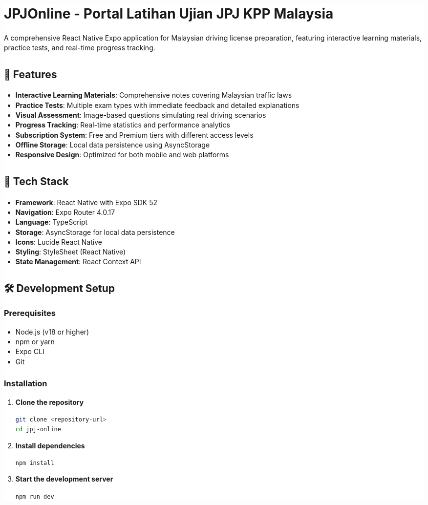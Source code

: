 # JPJOnline - Portal Latihan Ujian JPJ KPP Malaysia

A comprehensive React Native Expo application for Malaysian driving license preparation, featuring interactive learning materials, practice tests, and real-time progress tracking.

## 🚀 Features

- **Interactive Learning Materials**: Comprehensive notes covering Malaysian traffic laws
- **Practice Tests**: Multiple exam types with immediate feedback and detailed explanations
- **Visual Assessment**: Image-based questions simulating real driving scenarios
- **Progress Tracking**: Real-time statistics and performance analytics
- **Subscription System**: Free and Premium tiers with different access levels
- **Offline Storage**: Local data persistence using AsyncStorage
- **Responsive Design**: Optimized for both mobile and web platforms

## 📱 Tech Stack

- **Framework**: React Native with Expo SDK 52
- **Navigation**: Expo Router 4.0.17
- **Language**: TypeScript
- **Storage**: AsyncStorage for local data persistence
- **Icons**: Lucide React Native
- **Styling**: StyleSheet (React Native)
- **State Management**: React Context API

## 🛠️ Development Setup

### Prerequisites

- Node.js (v18 or higher)
- npm or yarn
- Expo CLI
- Git

### Installation

1. **Clone the repository**
   ```bash
   git clone <repository-url>
   cd jpj-online
   ```

2. **Install dependencies**
   ```bash
   npm install
   ```

3. **Start the development server**
   ```bash
   npm run dev
   ```
